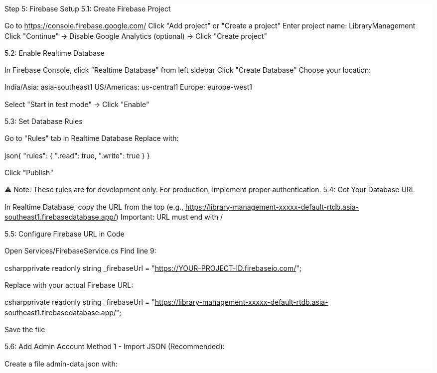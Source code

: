 Step 5: Firebase Setup
5.1: Create Firebase Project

Go to https://console.firebase.google.com/
Click "Add project" or "Create a project"
Enter project name: LibraryManagement
Click "Continue" → Disable Google Analytics (optional) → Click "Create project"

5.2: Enable Realtime Database

In Firebase Console, click "Realtime Database" from left sidebar
Click "Create Database"
Choose your location:

India/Asia: asia-southeast1
US/Americas: us-central1
Europe: europe-west1


Select "Start in test mode" → Click "Enable"

5.3: Set Database Rules

Go to "Rules" tab in Realtime Database
Replace with:

json{
  "rules": {
    ".read": true,
    ".write": true
  }
}

Click "Publish"

⚠️ Note: These rules are for development only. For production, implement proper authentication.
5.4: Get Your Database URL

In Realtime Database, copy the URL from the top (e.g., https://library-management-xxxxx-default-rtdb.asia-southeast1.firebasedatabase.app/)
Important: URL must end with /

5.5: Configure Firebase URL in Code

Open Services/FirebaseService.cs
Find line 9:

csharpprivate readonly string _firebaseUrl = "https://YOUR-PROJECT-ID.firebaseio.com/";

Replace with your actual Firebase URL:

csharpprivate readonly string _firebaseUrl = "https://library-management-xxxxx-default-rtdb.asia-southeast1.firebasedatabase.app/";

Save the file

5.6: Add Admin Account
Method 1 - Import JSON (Recommended):

Create a file admin-data.json with:
